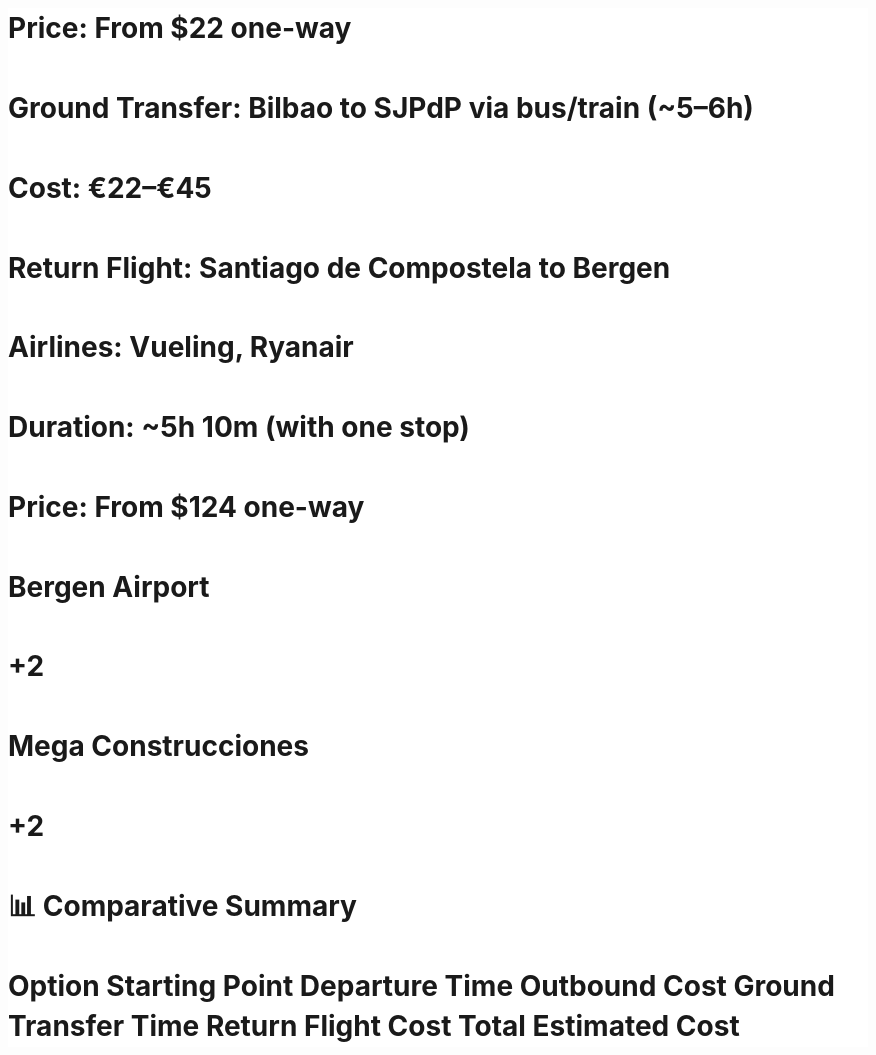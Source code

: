 # 

# Price: From $22 one-way

# 

# Ground Transfer: Bilbao to SJPdP via bus/train (~5–6h)

# 

# Cost: €22–€45

# 

# Return Flight: Santiago de Compostela to Bergen

# 

# Airlines: Vueling, Ryanair

# 

# Duration: ~5h 10m (with one stop)

# 

# Price: From $124 one-way 

# Bergen Airport

# +2

# Mega Construcciones

# +2

# 

# 📊 Comparative Summary

# Option	Starting Point	Departure Time	Outbound Cost	Ground Transfer Time	Return Flight Cost	Total Estimated Cost
